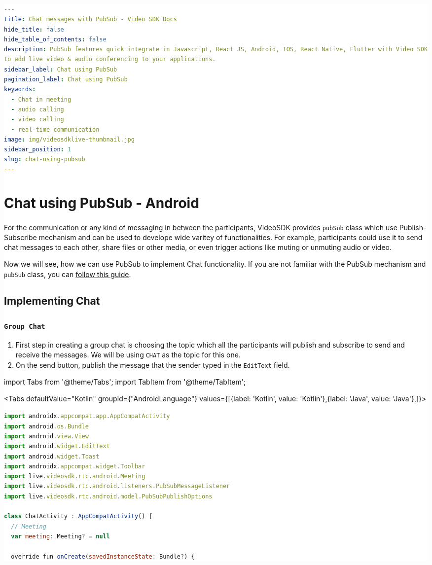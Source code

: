 ```yaml
---
title: Chat messages with PubSub - Video SDK Docs
hide_title: false
hide_table_of_contents: false
description: PubSub features quick integrate in Javascript, React JS, Android, IOS, React Native, Flutter with Video SDK to add live video & audio conferencing to your applications.
sidebar_label: Chat using PubSub
pagination_label: Chat using PubSub
keywords:
  - Chat in meeting
  - audio calling
  - video calling
  - real-time communication
image: img/videosdklive-thumbnail.jpg
sidebar_position: 1
slug: chat-using-pubsub
---
```


# Chat using PubSub - Android

For the communication or any kind of messaging in between the participants, VideoSDK provides `pubSub` class which use Publish-Subscribe mechanism and can be used to develope wide varitey of functionalities. For example, participants could use it to send chat messages to each other, share files or other media, or even trigger actions like muting or unmuting audio or video.

Now we will see, how we can use PubSub to implement Chat functionality. If you are not familiar with the PubSub mechanism and `pubSub` class, you can [follow this guide](/android/guide/video-and-audio-calling-api-sdk/collaboration-in-meeting/pubsub).

## Implementing Chat

### `Group Chat`

1. First step in creating a group chat is choosing the topic which all the participants will publish and subscribe to send and receive the messages. We will be using `CHAT` as the topic for this one.
2. On the send button, publish the message that the sender typed in the `EditText` field.

import Tabs from '@theme/Tabs';
import TabItem from '@theme/TabItem';

<Tabs
defaultValue="Kotlin"
groupId={"AndroidLanguage"}
values={[{label: 'Kotlin', value: 'Kotlin'},{label: 'Java', value: 'Java'},]}>

<TabItem value="Kotlin">

```js
import androidx.appcompat.app.AppCompatActivity
import android.os.Bundle
import android.view.View
import android.widget.EditText
import android.widget.Toast
import androidx.appcompat.widget.Toolbar
import live.videosdk.rtc.android.Meeting
import live.videosdk.rtc.android.listeners.PubSubMessageListener
import live.videosdk.rtc.android.model.PubSubPublishOptions

class ChatActivity : AppCompatActivity() {
  // Meeting
  var meeting: Meeting? = null

  override fun onCreate(savedInstanceState: Bundle?) {
```